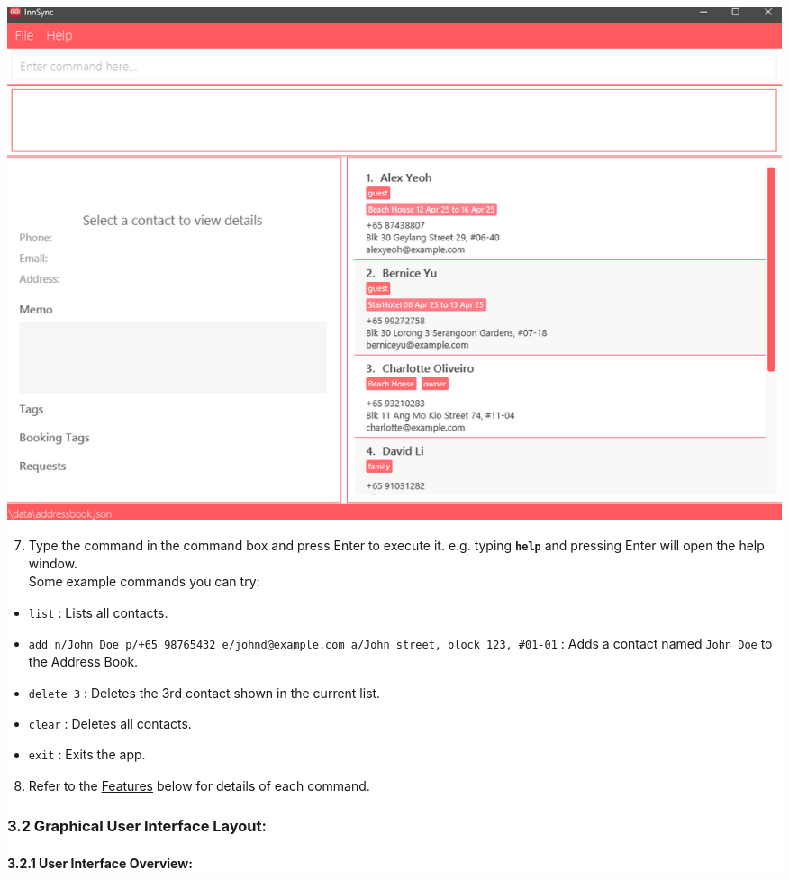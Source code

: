    ![Ui](images/Ui.png)


7. Type the command in the command box and press Enter to execute it. e.g. typing **`help`** and pressing Enter will open the help window.<br>
   Some example commands you can try:

* `list` : Lists all contacts.

* `add n/John Doe p/+65 98765432 e/johnd@example.com a/John street, block 123, #01-01` : Adds a contact named `John Doe` to the Address Book.

* `delete 3` : Deletes the 3rd contact shown in the current list.

* `clear` : Deletes all contacts.

* `exit` : Exits the app.

8. Refer to the [Features](#4-features) below for details of each command.

### 3.2 Graphical User Interface Layout:

#### 3.2.1 User Interface Overview: